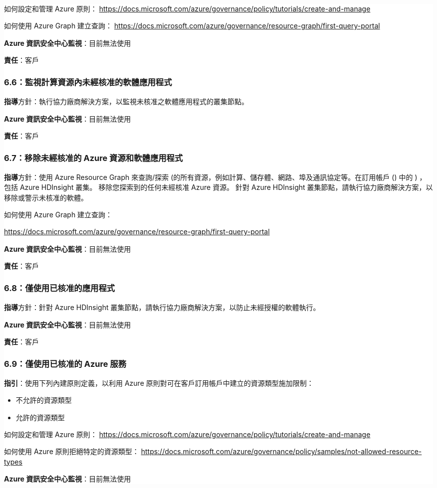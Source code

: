如何設定和管理 Azure 原則： https://docs.microsoft.com/azure/governance/policy/tutorials/create-and-manage

如何使用 Azure Graph 建立查詢： https://docs.microsoft.com/azure/governance/resource-graph/first-query-portal



**Azure 資訊安全中心監視**：目前無法使用

**責任**：客戶

### <a name="66-monitor-for-unapproved-software-applications-within-compute-resources"></a>6.6：監視計算資源內未經核准的軟體應用程式

**指導**方針：執行協力廠商解決方案，以監視未核准之軟體應用程式的叢集節點。

**Azure 資訊安全中心監視**：目前無法使用

**責任**：客戶

### <a name="67-remove-unapproved-azure-resources-and-software-applications"></a>6.7：移除未經核准的 Azure 資源和軟體應用程式

**指導**方針：使用 Azure Resource Graph 來查詢/探索 (的所有資源，例如計算、儲存體、網路、埠及通訊協定等。在訂用帳戶 () 中的 ) ，包括 Azure HDInsight 叢集。  移除您探索到的任何未經核准 Azure 資源。 針對 Azure HDInsight 叢集節點，請執行協力廠商解決方案，以移除或警示未核准的軟體。

如何使用 Azure Graph 建立查詢： 

https://docs.microsoft.com/azure/governance/resource-graph/first-query-portal

**Azure 資訊安全中心監視**：目前無法使用

**責任**：客戶

### <a name="68-use-only-approved-applications"></a>6.8：僅使用已核准的應用程式

**指導**方針：針對 Azure HDInsight 叢集節點，請執行協力廠商解決方案，以防止未經授權的軟體執行。


**Azure 資訊安全中心監視**：目前無法使用

**責任**：客戶

### <a name="69-use-only-approved-azure-services"></a>6.9：僅使用已核准的 Azure 服務

**指引**：使用下列內建原則定義，以利用 Azure 原則對可在客戶訂用帳戶中建立的資源類型施加限制：

- 不允許的資源類型

- 允許的資源類型

如何設定和管理 Azure 原則： https://docs.microsoft.com/azure/governance/policy/tutorials/create-and-manage

如何使用 Azure 原則拒絕特定的資源類型： https://docs.microsoft.com/azure/governance/policy/samples/not-allowed-resource-types


**Azure 資訊安全中心監視**：目前無法使用
